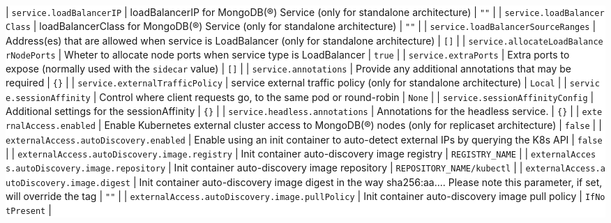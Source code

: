 | `service.loadBalancerIP`                                      | loadBalancerIP for MongoDB(&reg;) Service (only for standalone architecture)                                                                                                                                                                                                | `""`                      |
| `service.loadBalancerClass`                                   | loadBalancerClass for MongoDB(&reg;) Service (only for standalone architecture)                                                                                                                                                                                             | `""`                      |
| `service.loadBalancerSourceRanges`                            | Address(es) that are allowed when service is LoadBalancer (only for standalone architecture)                                                                                                                                                                                | `[]`                      |
| `service.allocateLoadBalancerNodePorts`                       | Wheter to allocate node ports when service type is LoadBalancer                                                                                                                                                                                                             | `true`                    |
| `service.extraPorts`                                          | Extra ports to expose (normally used with the `sidecar` value)                                                                                                                                                                                                              | `[]`                      |
| `service.annotations`                                         | Provide any additional annotations that may be required                                                                                                                                                                                                                     | `{}`                      |
| `service.externalTrafficPolicy`                               | service external traffic policy (only for standalone architecture)                                                                                                                                                                                                          | `Local`                   |
| `service.sessionAffinity`                                     | Control where client requests go, to the same pod or round-robin                                                                                                                                                                                                            | `None`                    |
| `service.sessionAffinityConfig`                               | Additional settings for the sessionAffinity                                                                                                                                                                                                                                 | `{}`                      |
| `service.headless.annotations`                                | Annotations for the headless service.                                                                                                                                                                                                                                       | `{}`                      |
| `externalAccess.enabled`                                      | Enable Kubernetes external cluster access to MongoDB(&reg;) nodes (only for replicaset architecture)                                                                                                                                                                        | `false`                   |
| `externalAccess.autoDiscovery.enabled`                        | Enable using an init container to auto-detect external IPs by querying the K8s API                                                                                                                                                                                          | `false`                   |
| `externalAccess.autoDiscovery.image.registry`                 | Init container auto-discovery image registry                                                                                                                                                                                                                                | `REGISTRY_NAME`           |
| `externalAccess.autoDiscovery.image.repository`               | Init container auto-discovery image repository                                                                                                                                                                                                                              | `REPOSITORY_NAME/kubectl` |
| `externalAccess.autoDiscovery.image.digest`                   | Init container auto-discovery image digest in the way sha256:aa.... Please note this parameter, if set, will override the tag                                                                                                                                               | `""`                      |
| `externalAccess.autoDiscovery.image.pullPolicy`               | Init container auto-discovery image pull policy                                                                                                                                                                                                                             | `IfNotPresent`            |